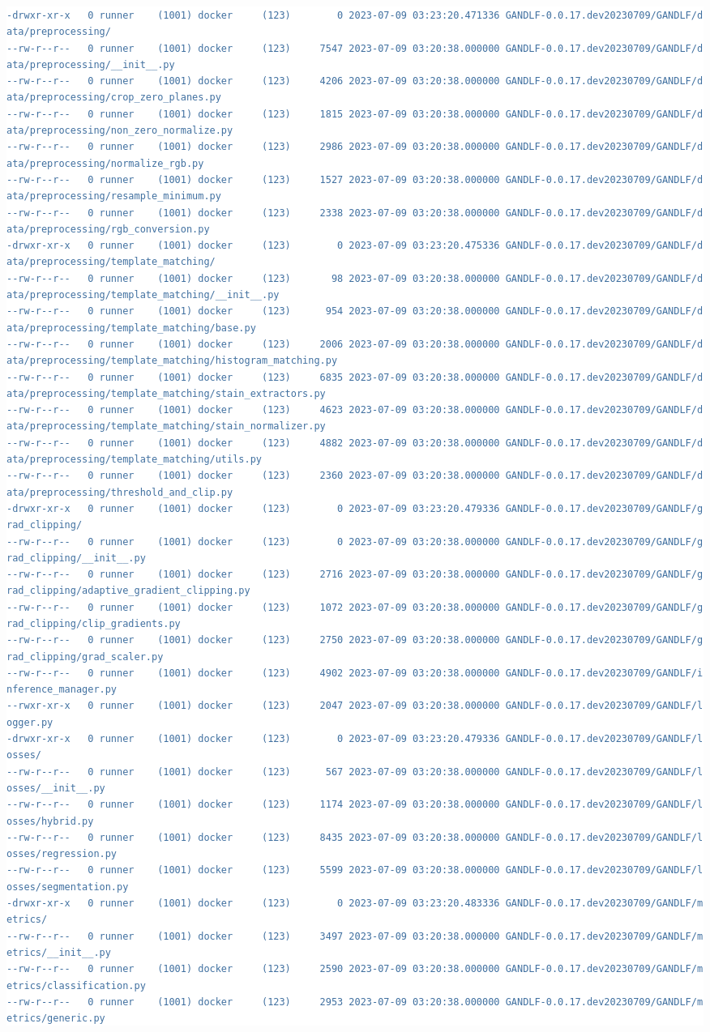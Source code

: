```diff
-drwxr-xr-x   0 runner    (1001) docker     (123)        0 2023-07-09 03:23:20.471336 GANDLF-0.0.17.dev20230709/GANDLF/data/preprocessing/
--rw-r--r--   0 runner    (1001) docker     (123)     7547 2023-07-09 03:20:38.000000 GANDLF-0.0.17.dev20230709/GANDLF/data/preprocessing/__init__.py
--rw-r--r--   0 runner    (1001) docker     (123)     4206 2023-07-09 03:20:38.000000 GANDLF-0.0.17.dev20230709/GANDLF/data/preprocessing/crop_zero_planes.py
--rw-r--r--   0 runner    (1001) docker     (123)     1815 2023-07-09 03:20:38.000000 GANDLF-0.0.17.dev20230709/GANDLF/data/preprocessing/non_zero_normalize.py
--rw-r--r--   0 runner    (1001) docker     (123)     2986 2023-07-09 03:20:38.000000 GANDLF-0.0.17.dev20230709/GANDLF/data/preprocessing/normalize_rgb.py
--rw-r--r--   0 runner    (1001) docker     (123)     1527 2023-07-09 03:20:38.000000 GANDLF-0.0.17.dev20230709/GANDLF/data/preprocessing/resample_minimum.py
--rw-r--r--   0 runner    (1001) docker     (123)     2338 2023-07-09 03:20:38.000000 GANDLF-0.0.17.dev20230709/GANDLF/data/preprocessing/rgb_conversion.py
-drwxr-xr-x   0 runner    (1001) docker     (123)        0 2023-07-09 03:23:20.475336 GANDLF-0.0.17.dev20230709/GANDLF/data/preprocessing/template_matching/
--rw-r--r--   0 runner    (1001) docker     (123)       98 2023-07-09 03:20:38.000000 GANDLF-0.0.17.dev20230709/GANDLF/data/preprocessing/template_matching/__init__.py
--rw-r--r--   0 runner    (1001) docker     (123)      954 2023-07-09 03:20:38.000000 GANDLF-0.0.17.dev20230709/GANDLF/data/preprocessing/template_matching/base.py
--rw-r--r--   0 runner    (1001) docker     (123)     2006 2023-07-09 03:20:38.000000 GANDLF-0.0.17.dev20230709/GANDLF/data/preprocessing/template_matching/histogram_matching.py
--rw-r--r--   0 runner    (1001) docker     (123)     6835 2023-07-09 03:20:38.000000 GANDLF-0.0.17.dev20230709/GANDLF/data/preprocessing/template_matching/stain_extractors.py
--rw-r--r--   0 runner    (1001) docker     (123)     4623 2023-07-09 03:20:38.000000 GANDLF-0.0.17.dev20230709/GANDLF/data/preprocessing/template_matching/stain_normalizer.py
--rw-r--r--   0 runner    (1001) docker     (123)     4882 2023-07-09 03:20:38.000000 GANDLF-0.0.17.dev20230709/GANDLF/data/preprocessing/template_matching/utils.py
--rw-r--r--   0 runner    (1001) docker     (123)     2360 2023-07-09 03:20:38.000000 GANDLF-0.0.17.dev20230709/GANDLF/data/preprocessing/threshold_and_clip.py
-drwxr-xr-x   0 runner    (1001) docker     (123)        0 2023-07-09 03:23:20.479336 GANDLF-0.0.17.dev20230709/GANDLF/grad_clipping/
--rw-r--r--   0 runner    (1001) docker     (123)        0 2023-07-09 03:20:38.000000 GANDLF-0.0.17.dev20230709/GANDLF/grad_clipping/__init__.py
--rw-r--r--   0 runner    (1001) docker     (123)     2716 2023-07-09 03:20:38.000000 GANDLF-0.0.17.dev20230709/GANDLF/grad_clipping/adaptive_gradient_clipping.py
--rw-r--r--   0 runner    (1001) docker     (123)     1072 2023-07-09 03:20:38.000000 GANDLF-0.0.17.dev20230709/GANDLF/grad_clipping/clip_gradients.py
--rw-r--r--   0 runner    (1001) docker     (123)     2750 2023-07-09 03:20:38.000000 GANDLF-0.0.17.dev20230709/GANDLF/grad_clipping/grad_scaler.py
--rw-r--r--   0 runner    (1001) docker     (123)     4902 2023-07-09 03:20:38.000000 GANDLF-0.0.17.dev20230709/GANDLF/inference_manager.py
--rwxr-xr-x   0 runner    (1001) docker     (123)     2047 2023-07-09 03:20:38.000000 GANDLF-0.0.17.dev20230709/GANDLF/logger.py
-drwxr-xr-x   0 runner    (1001) docker     (123)        0 2023-07-09 03:23:20.479336 GANDLF-0.0.17.dev20230709/GANDLF/losses/
--rw-r--r--   0 runner    (1001) docker     (123)      567 2023-07-09 03:20:38.000000 GANDLF-0.0.17.dev20230709/GANDLF/losses/__init__.py
--rw-r--r--   0 runner    (1001) docker     (123)     1174 2023-07-09 03:20:38.000000 GANDLF-0.0.17.dev20230709/GANDLF/losses/hybrid.py
--rw-r--r--   0 runner    (1001) docker     (123)     8435 2023-07-09 03:20:38.000000 GANDLF-0.0.17.dev20230709/GANDLF/losses/regression.py
--rw-r--r--   0 runner    (1001) docker     (123)     5599 2023-07-09 03:20:38.000000 GANDLF-0.0.17.dev20230709/GANDLF/losses/segmentation.py
-drwxr-xr-x   0 runner    (1001) docker     (123)        0 2023-07-09 03:23:20.483336 GANDLF-0.0.17.dev20230709/GANDLF/metrics/
--rw-r--r--   0 runner    (1001) docker     (123)     3497 2023-07-09 03:20:38.000000 GANDLF-0.0.17.dev20230709/GANDLF/metrics/__init__.py
--rw-r--r--   0 runner    (1001) docker     (123)     2590 2023-07-09 03:20:38.000000 GANDLF-0.0.17.dev20230709/GANDLF/metrics/classification.py
--rw-r--r--   0 runner    (1001) docker     (123)     2953 2023-07-09 03:20:38.000000 GANDLF-0.0.17.dev20230709/GANDLF/metrics/generic.py
```